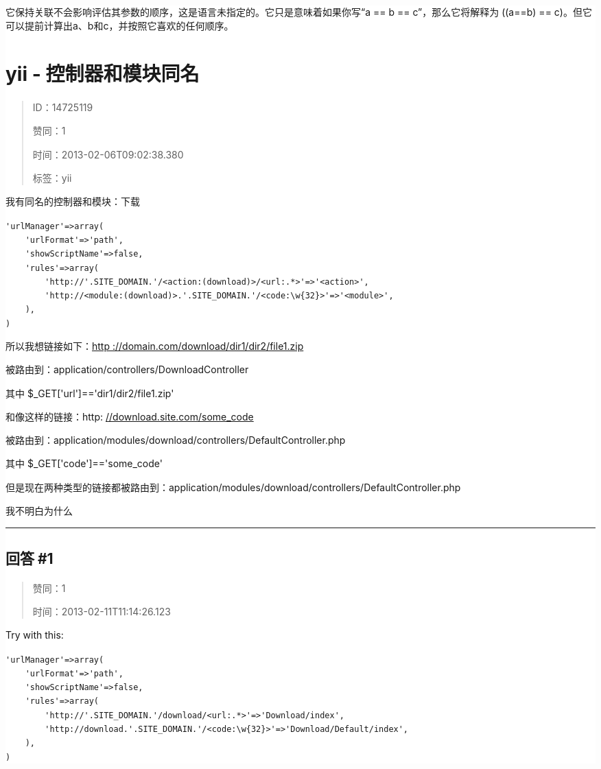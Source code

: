 它保持关联不会影响评估其参数的顺序，这是语言未指定的。它只是意味着如果你写“a == b == c”，那么它将解释为 ((a==b) == c)。但它可以提前计算出a、b和c，并按照它喜欢的任何顺序。

# yii - 控制器和模块同名

> ID：14725119
> 
> 赞同：1
> 
> 时间：2013-02-06T09:02:38.380
> 
> 标签：yii

我有同名的控制器和模块：下载

```
'urlManager'=>array(
    'urlFormat'=>'path',
    'showScriptName'=>false,
    'rules'=>array(
        'http://'.SITE_DOMAIN.'/<action:(download)>/<url:.*>'=>'<action>',
        'http://<module:(download)>.'.SITE_DOMAIN.'/<code:\w{32}>'=>'<module>',
    ),
) 
```

所以我想链接如下：[http ://domain.com/download/dir1/dir2/file1.zip](http://domain.com/download/dir1/dir2/file1.zip)

被路由到：application/controllers/DownloadController

其中 $_GET['url']=='dir1/dir2/file1.zip'

和像这样的链接：http: [//download.site.com/some_code](http://download.site.com/some_code)

被路由到：application/modules/download/controllers/DefaultController.php

其中 $_GET['code']=='some_code'

但是现在两种类型的链接都被路由到：application/modules/download/controllers/DefaultController.php

我不明白为什么

* * *

## 回答 #1

> 赞同：1
> 
> 时间：2013-02-11T11:14:26.123

Try with this:

```
'urlManager'=>array(
    'urlFormat'=>'path',
    'showScriptName'=>false,
    'rules'=>array(
        'http://'.SITE_DOMAIN.'/download/<url:.*>'=>'Download/index',
        'http://download.'.SITE_DOMAIN.'/<code:\w{32}>'=>'Download/Default/index',
    ),
) 
```
